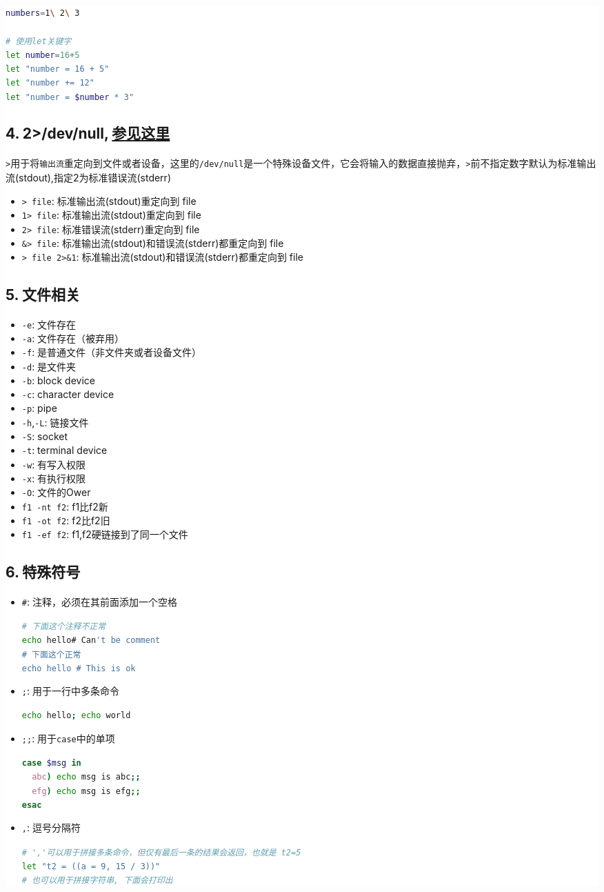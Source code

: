 ```bash
numbers=1\ 2\ 3

# 使用let关键字
let number=16+5
let "number = 16 + 5"
let "number += 12"
let "number = $number * 3"
```

##  4. <a name='devnullhttps:askubuntu.comquestions350208what-does-2-dev-null-mean'></a>2>/dev/null, [参见这里](https://askubuntu.com/questions/350208/what-does-2-dev-null-mean)
`>`用于将`输出流`重定向到文件或者设备，这里的`/dev/null`是一个特殊设备文件，它会将输入的数据直接抛弃，`>`前不指定数字默认为标准输出流(stdout),指定2为标准错误流(stderr)
- `> file`: 标准输出流(stdout)重定向到 file
- `1> file`: 标准输出流(stdout)重定向到 file
- `2> file`: 标准错误流(stderr)重定向到 file
- `&> file`: 标准输出流(stdout)和错误流(stderr)都重定向到 file
- `> file 2>&1`: 标准输出流(stdout)和错误流(stderr)都重定向到 file

##  5. <a name=''></a>文件相关
- `-e`: 文件存在
- `-a`: 文件存在（被弃用）
- `-f`: 是普通文件（非文件夹或者设备文件）
- `-d`: 是文件夹
- `-b`: block device
- `-c`: character device
- `-p`: pipe
- `-h`,`-L`: 链接文件
- `-S`: socket
- `-t`: terminal device
- `-w`: 有写入权限
- `-x`: 有执行权限
- `-O`: 文件的Ower
- `f1 -nt f2`: f1比f2新
- `f1 -ot f2`: f2比f2旧
- `f1 -ef f2`: f1,f2硬链接到了同一个文件

##  6. <a name='-1'></a>特殊符号
- `#`: 注释，必须在其前面添加一个空格
  ```bash
  # 下面这个注释不正常
  echo hello# Can't be comment
  # 下面这个正常
  echo hello # This is ok
  ```
- `;`: 用于一行中多条命令
  ```bash
  echo hello; echo world
  ```
- `;;`: 用于`case`中的单项
  ```bash
  case $msg in
    abc) echo msg is abc;;
    efg) echo msg is efg;;
  esac
  ```
- `,`: 逗号分隔符
  ```bash
  # ','可以用于拼接多条命令，但仅有最后一条的结果会返回，也就是 t2=5
  let "t2 = ((a = 9, 15 / 3))"
  # 也可以用于拼接字符串, 下面会打印出
  ```